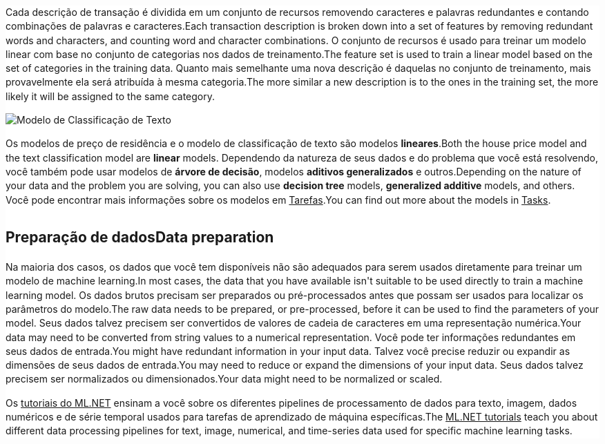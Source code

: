 <span data-ttu-id="fb708-157">Cada descrição de transação é dividida em um conjunto de recursos removendo caracteres e palavras redundantes e contando combinações de palavras e caracteres.</span><span class="sxs-lookup"><span data-stu-id="fb708-157">Each transaction description is broken down into a set of features by removing redundant words and characters, and counting word and character combinations.</span></span> <span data-ttu-id="fb708-158">O conjunto de recursos é usado para treinar um modelo linear com base no conjunto de categorias nos dados de treinamento.</span><span class="sxs-lookup"><span data-stu-id="fb708-158">The feature set is used to train a linear model based on the set of categories in the training data.</span></span> <span data-ttu-id="fb708-159">Quanto mais semelhante uma nova descrição é daquelas no conjunto de treinamento, mais provavelmente ela será atribuída à mesma categoria.</span><span class="sxs-lookup"><span data-stu-id="fb708-159">The more similar a new description is to the ones in the training set, the more likely it will be assigned to the same category.</span></span>

![Modelo de Classificação de Texto](./media/text-classification-model.svg)

<span data-ttu-id="fb708-161">Os modelos de preço de residência e o modelo de classificação de texto são modelos **lineares**.</span><span class="sxs-lookup"><span data-stu-id="fb708-161">Both the house price model and the text classification model are **linear** models.</span></span> <span data-ttu-id="fb708-162">Dependendo da natureza de seus dados e do problema que você está resolvendo, você também pode usar modelos de **árvore de decisão**, modelos **aditivos generalizados** e outros.</span><span class="sxs-lookup"><span data-stu-id="fb708-162">Depending on the nature of your data and the problem you are solving, you can also use **decision tree** models, **generalized additive** models, and others.</span></span> <span data-ttu-id="fb708-163">Você pode encontrar mais informações sobre os modelos em [Tarefas](./resources/tasks.md).</span><span class="sxs-lookup"><span data-stu-id="fb708-163">You can find out more about the models in [Tasks](./resources/tasks.md).</span></span>

## <a name="data-preparation"></a><span data-ttu-id="fb708-164">Preparação de dados</span><span class="sxs-lookup"><span data-stu-id="fb708-164">Data preparation</span></span>

<span data-ttu-id="fb708-165">Na maioria dos casos, os dados que você tem disponíveis não são adequados para serem usados diretamente para treinar um modelo de machine learning.</span><span class="sxs-lookup"><span data-stu-id="fb708-165">In most cases, the data that you have available isn't suitable to be used directly to train a machine learning model.</span></span> <span data-ttu-id="fb708-166">Os dados brutos precisam ser preparados ou pré-processados antes que possam ser usados para localizar os parâmetros do modelo.</span><span class="sxs-lookup"><span data-stu-id="fb708-166">The raw data needs to be prepared, or pre-processed, before it can be used to find the parameters of your model.</span></span> <span data-ttu-id="fb708-167">Seus dados talvez precisem ser convertidos de valores de cadeia de caracteres em uma representação numérica.</span><span class="sxs-lookup"><span data-stu-id="fb708-167">Your data may need to be converted from string values to a numerical representation.</span></span> <span data-ttu-id="fb708-168">Você pode ter informações redundantes em seus dados de entrada.</span><span class="sxs-lookup"><span data-stu-id="fb708-168">You might have redundant information in your input data.</span></span> <span data-ttu-id="fb708-169">Talvez você precise reduzir ou expandir as dimensões de seus dados de entrada.</span><span class="sxs-lookup"><span data-stu-id="fb708-169">You may need to reduce or expand the dimensions of your input data.</span></span> <span data-ttu-id="fb708-170">Seus dados talvez precisem ser normalizados ou dimensionados.</span><span class="sxs-lookup"><span data-stu-id="fb708-170">Your data might need to be normalized or scaled.</span></span>

<span data-ttu-id="fb708-171">Os [tutoriais do ML.NET](./tutorials/index.md) ensinam a você sobre os diferentes pipelines de processamento de dados para texto, imagem, dados numéricos e de série temporal usados para tarefas de aprendizado de máquina específicas.</span><span class="sxs-lookup"><span data-stu-id="fb708-171">The [ML.NET tutorials](./tutorials/index.md) teach you about different data processing pipelines for text, image, numerical, and time-series data used for specific machine learning tasks.</span></span>
